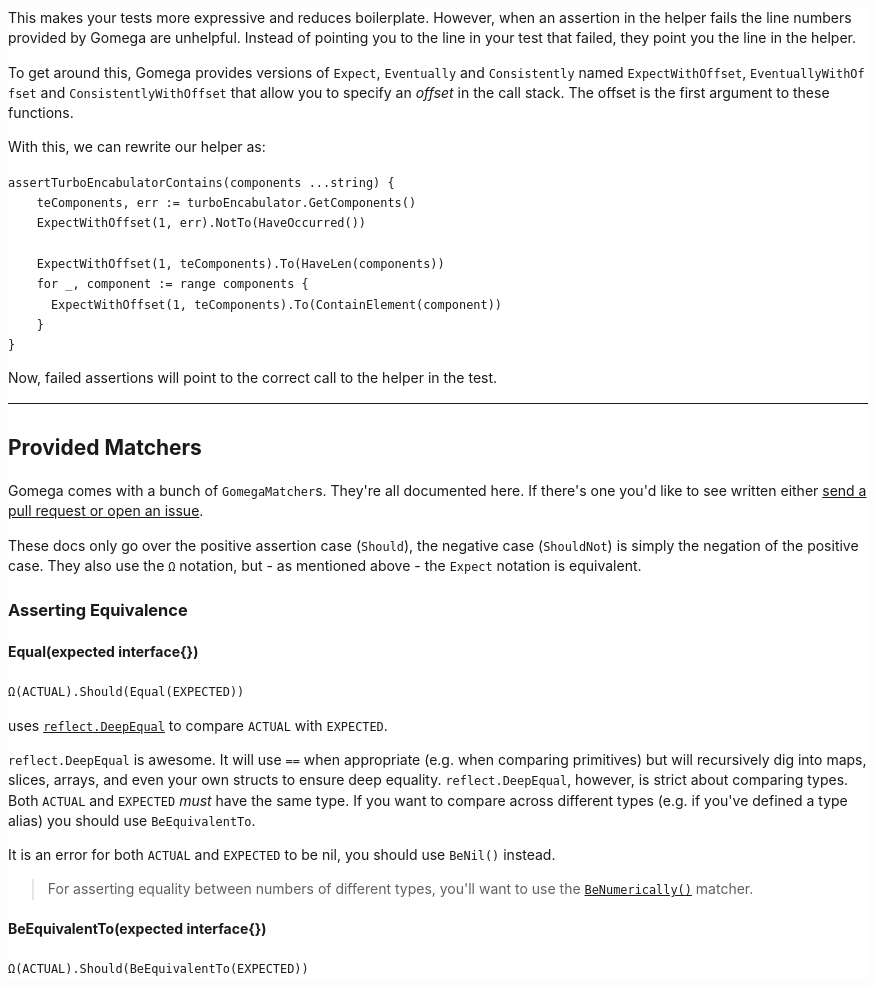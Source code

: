 This makes your tests more expressive and reduces boilerplate.  However, when an assertion in the helper fails the line numbers provided by Gomega are unhelpful.  Instead of pointing you to the line in your test that failed, they point you the line in the helper.

To get around this, Gomega provides versions of `Expect`, `Eventually` and `Consistently` named `ExpectWithOffset`, `EventuallyWithOffset` and `ConsistentlyWithOffset` that allow you to specify an *offset* in the call stack.  The offset is the first argument to these functions.

With this, we can rewrite our helper as:

    assertTurboEncabulatorContains(components ...string) {
        teComponents, err := turboEncabulator.GetComponents()
        ExpectWithOffset(1, err).NotTo(HaveOccurred())

        ExpectWithOffset(1, teComponents).To(HaveLen(components))
        for _, component := range components {
          ExpectWithOffset(1, teComponents).To(ContainElement(component))
        }
    }

Now, failed assertions will point to the correct call to the helper in the test.

---

## Provided Matchers

Gomega comes with a bunch of `GomegaMatcher`s.  They're all documented here.  If there's one you'd like to see written either [send a pull request or open an issue](http://github.com/onsi/gomega).

These docs only go over the positive assertion case (`Should`), the negative case (`ShouldNot`) is simply the negation of the positive case.  They also use the `Ω` notation, but - as mentioned above - the `Expect` notation is equivalent.

### Asserting Equivalence

#### Equal(expected interface{})

    Ω(ACTUAL).Should(Equal(EXPECTED))

uses [`reflect.DeepEqual`](http://golang.org/pkg/reflect#deepequal) to compare `ACTUAL` with `EXPECTED`.

`reflect.DeepEqual` is awesome.  It will use `==` when appropriate (e.g. when comparing primitives) but will recursively dig into maps, slices, arrays, and even your own structs to ensure deep equality.  `reflect.DeepEqual`, however, is strict about comparing types.  Both `ACTUAL` and `EXPECTED` *must* have the same type.  If you want to compare across different types (e.g. if you've defined a type alias) you should use `BeEquivalentTo`.

It is an error for both `ACTUAL` and `EXPECTED` to be nil, you should use `BeNil()` instead.

> For asserting equality between numbers of different types, you'll want to use the [`BeNumerically()`](#benumericallycomparator-string-compareto-interface) matcher.

#### BeEquivalentTo(expected interface{})

    Ω(ACTUAL).Should(BeEquivalentTo(EXPECTED))
